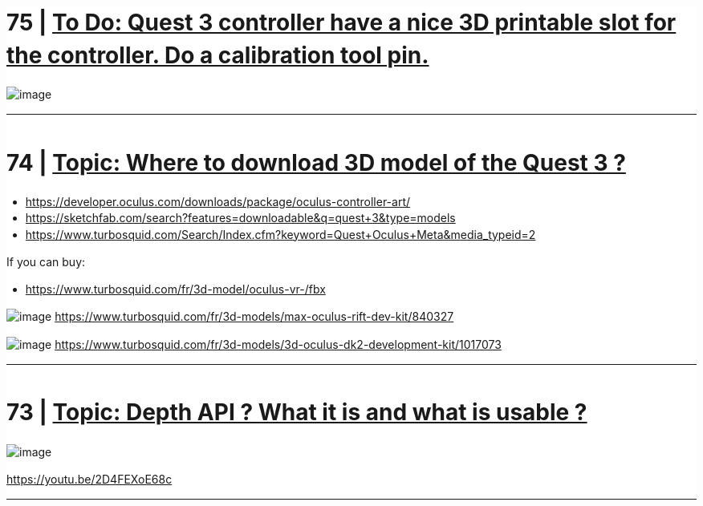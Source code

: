   

# 75 | [To Do: Quest 3 controller have  a nice 3D printable slot for the controller. Do a calibration tool pin.](https://api.github.com/repos/EloiStree/HelloQuest3/issues/75)  

  

 ![image](https://github.com/EloiStree/HelloQuest3/assets/20149493/9212d543-c104-4eb2-a30d-e02a5410c6f6)
  

  

-----------------------------------------  

  

# 74 | [Topic: Where to download 3D model of the Quest 3 ?](https://api.github.com/repos/EloiStree/HelloQuest3/issues/74)  

  

 - https://developer.oculus.com/downloads/package/oculus-controller-art/
- https://sketchfab.com/search?features=downloadable&q=quest+3&type=models
- https://www.turbosquid.com/Search/Index.cfm?keyword=Quest+Oculus+Meta&media_typeid=2

If you can buy:
- https://www.turbosquid.com/fr/3d-model/oculus-vr-/fbx


![image](https://github.com/EloiStree/HelloQuest3/assets/20149493/07ea8797-012a-42ee-9019-55cb82d5d51c)
https://www.turbosquid.com/fr/3d-models/max-oculus-rift-dev-kit/840327

![image](https://github.com/EloiStree/HelloQuest3/assets/20149493/980a3acf-2ca9-4c4f-8bd4-38d8d43cd6b8)
https://www.turbosquid.com/fr/3d-models/3d-oculus-dk2-development-kit/1017073  

  

-----------------------------------------  

  

# 73 | [Topic: Depth API ? What it is and what is usable ?](https://api.github.com/repos/EloiStree/HelloQuest3/issues/73)  

  

 
![image](https://github.com/EloiStree/HelloQuest3/assets/20149493/5ff60759-a08b-4481-9d14-c90cda64f978)  
  
https://youtu.be/2D4FEXoE68c    

  

-----------------------------------------  

  